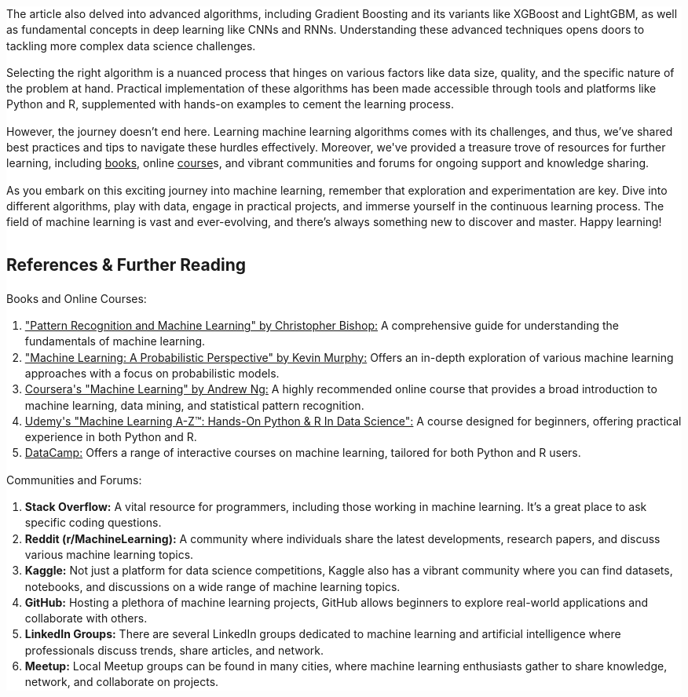 The article also delved into advanced algorithms, including Gradient Boosting and its variants like XGBoost and LightGBM, as well as fundamental concepts in deep learning like CNNs and RNNs. Understanding these advanced techniques opens doors to tackling more complex data science challenges.

Selecting the right algorithm is a nuanced process that hinges on various factors like data size, quality, and the specific nature of the problem at hand. Practical implementation of these algorithms has been made accessible through tools and platforms like Python and R, supplemented with hands-on examples to cement the learning process.

However, the journey doesn’t end here. Learning machine learning algorithms comes with its challenges, and thus, we’ve shared best practices and tips to navigate these hurdles effectively. Moreover, we've provided a treasure trove of resources for further learning, including [books](/wiki/algo-trading-books), online [course](/wiki/best-algorithmic-trading-courses)s, and vibrant communities and forums for ongoing support and knowledge sharing.

As you embark on this exciting journey into machine learning, remember that exploration and experimentation are key. Dive into different algorithms, play with data, engage in practical projects, and immerse yourself in the continuous learning process. The field of machine learning is vast and ever-evolving, and there’s always something new to discover and master. Happy learning!

## References & Further Reading

Books and Online Courses:

1. ["Pattern Recognition and Machine Learning" by Christopher Bishop:](https://www.microsoft.com/en-us/research/uploads/prod/2006/01/Bishop-Pattern-Recognition-and-Machine-Learning-2006.pdf) A comprehensive guide for understanding the fundamentals of machine learning.
2. ["Machine Learning: A Probabilistic Perspective" by Kevin Murphy:](https://www.amazon.com/Machine-Learning-Probabilistic-Perspective-Computation/dp/0262018020) Offers an in-depth exploration of various machine learning approaches with a focus on probabilistic models.
3. [Coursera's "Machine Learning" by Andrew Ng:](https://www.coursera.org/collections/machine-learning) A highly recommended online course that provides a broad introduction to machine learning, data mining, and statistical pattern recognition.
4. [Udemy's "Machine Learning A-Z™: Hands-On Python & R In Data Science":](https://www.udemy.com/course/data-science-and-machine-learning-bootcamp-with-python-and-r/) A course designed for beginners, offering practical experience in both Python and R.
5. [DataCamp:](https://www.datacamp.com/) Offers a range of interactive courses on machine learning, tailored for both Python and R users.

Communities and Forums:

1. **Stack Overflow:** A vital resource for programmers, including those working in machine learning. It’s a great place to ask specific coding questions.
2. **Reddit (r/MachineLearning):** A community where individuals share the latest developments, research papers, and discuss various machine learning topics.
3. **Kaggle:** Not just a platform for data science competitions, Kaggle also has a vibrant community where you can find datasets, notebooks, and discussions on a wide range of machine learning topics.
4. **GitHub:** Hosting a plethora of machine learning projects, GitHub allows beginners to explore real-world applications and collaborate with others.
5. **LinkedIn Groups:** There are several LinkedIn groups dedicated to machine learning and artificial intelligence where professionals discuss trends, share articles, and network.
6. **Meetup:** Local Meetup groups can be found in many cities, where machine learning enthusiasts gather to share knowledge, network, and collaborate on projects.